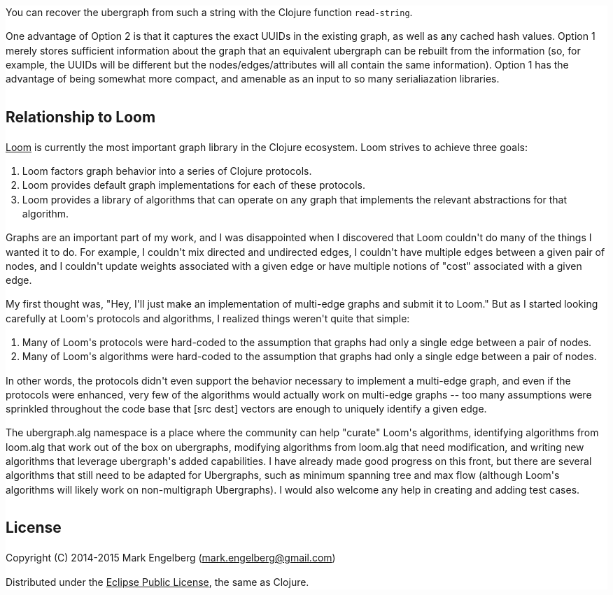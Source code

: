 You can recover the ubergraph from such a string with the Clojure function `read-string`.

One advantage of Option 2 is that it captures the exact UUIDs in the existing graph, as well as any cached hash values.  Option 1 merely stores sufficient information about the graph that an equivalent ubergraph can be rebuilt from the information (so, for example, the UUIDs will be different but the nodes/edges/attributes will all contain the same information).  Option 1 has the advantage of being somewhat more compact, and amenable as an input to so many serialiazation libraries.

## Relationship to Loom

[Loom](https://github.com/aysylu/loom) is currently the most important graph library in the Clojure ecosystem.  Loom strives to achieve three goals:

1. Loom factors graph behavior into a series of Clojure protocols.
2. Loom provides default graph implementations for each of these protocols.
3. Loom provides a library of algorithms that can operate on any graph that implements the relevant abstractions for that algorithm.

Graphs are an important part of my work, and I was disappointed when I discovered that Loom couldn't do many of the things I wanted it to do.  For example, I couldn't mix directed and undirected edges, I couldn't have multiple edges between a given pair of nodes, and I couldn't update weights associated with a given edge or have multiple notions of "cost" associated with a given edge.

My first thought was, "Hey, I'll just make an implementation of multi-edge graphs and submit it to Loom."  But as I started looking carefully at Loom's protocols and algorithms, I realized things weren't quite that simple:

1. Many of Loom's protocols were hard-coded to the assumption that graphs had only a single edge between a pair of nodes.
2. Many of Loom's algorithms were hard-coded to the assumption that graphs had only a single edge between a pair of nodes.

In other words, the protocols didn't even support the behavior necessary to implement a multi-edge graph, and even if the protocols were enhanced, very few of the algorithms would actually work on multi-edge graphs -- too many assumptions were sprinkled throughout the code base that [src dest] vectors are enough to uniquely identify a given edge.

The ubergraph.alg namespace is a place where the community can help "curate" Loom's algorithms, identifying algorithms from loom.alg that work out of the box on ubergraphs, modifying algorithms from loom.alg that need modification, and writing new algorithms that leverage ubergraph's added capabilities.  I have already made good progress on this front, but there are several algorithms that still need to be adapted for Ubergraphs, such as minimum spanning tree and max flow (although Loom's algorithms will likely work on non-multigraph Ubergraphs).  I would also welcome any help in creating and adding test cases.


## License

Copyright (C) 2014-2015 Mark Engelberg (mark.engelberg@gmail.com)

Distributed under the [Eclipse Public License](http://opensource.org/licenses/eclipse-1.0.php), the same as Clojure.
